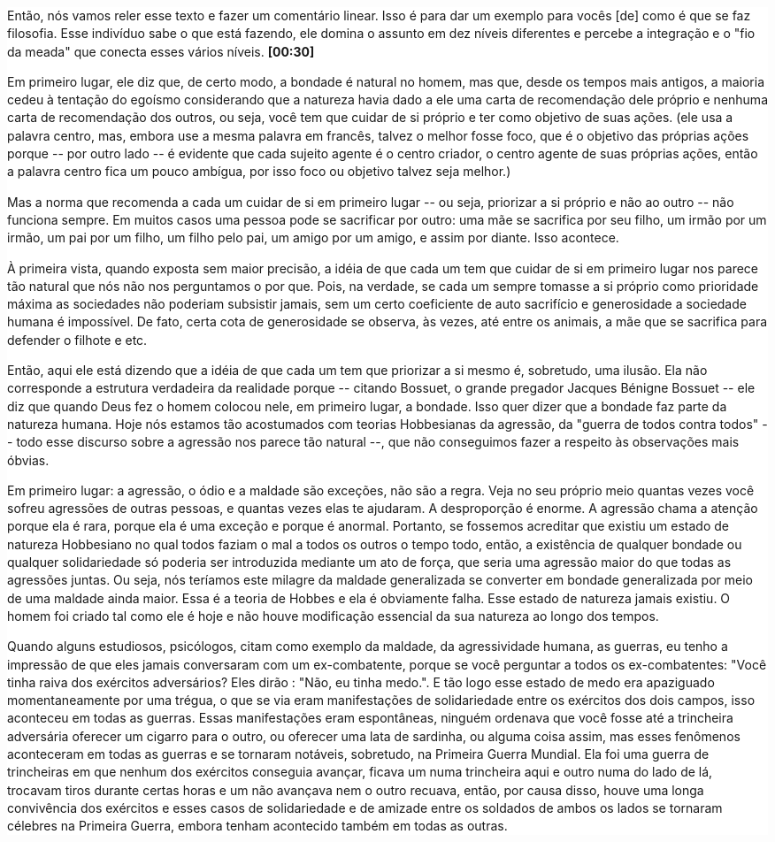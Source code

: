 Então, nós vamos reler esse texto e fazer um comentário linear. Isso é para dar um exemplo para vocês \[de\] como é que se faz filosofia. Esse indivíduo sabe o que está fazendo, ele domina o assunto em dez níveis diferentes e percebe a integração e o "fio da meada" que conecta esses vários níveis. **\[00:30\]**

Em primeiro lugar, ele diz que, de certo modo, a bondade é natural no homem, mas que, desde os tempos mais antigos, a maioria cedeu à tentação do egoísmo considerando que a natureza havia dado a ele uma carta de recomendação dele próprio e nenhuma carta de recomendação dos outros, ou seja, você tem que cuidar de si próprio e ter como objetivo de suas ações. (ele usa a palavra centro, mas, embora use a mesma palavra em francês, talvez o melhor fosse foco, que é o objetivo das próprias ações porque -- por outro lado -- é evidente que cada sujeito agente é o centro criador, o centro agente de suas próprias ações, então a palavra centro fica um pouco ambígua, por isso foco ou objetivo talvez seja melhor.)

Mas a norma que recomenda a cada um cuidar de si em primeiro lugar -- ou seja, priorizar a si próprio e não ao outro -- não funciona sempre. Em muitos casos uma pessoa pode se sacrificar por outro: uma mãe se sacrifica por seu filho, um irmão por um irmão, um pai por um filho, um filho pelo pai, um amigo por um amigo, e assim por diante. Isso acontece.

À primeira vista, quando exposta sem maior precisão, a idéia de que cada um tem que cuidar de si em primeiro lugar nos parece tão natural que nós não nos perguntamos o por que. Pois, na verdade, se cada um sempre tomasse a si próprio como prioridade máxima as sociedades não poderiam subsistir jamais, sem um certo coeficiente de auto sacrifício e generosidade a sociedade humana é impossível. De fato, certa cota de generosidade se observa, às vezes, até entre os animais, a mãe que se sacrifica para defender o filhote e etc.

Então, aqui ele está dizendo que a idéia de que cada um tem que priorizar a si mesmo é, sobretudo, uma ilusão. Ela não corresponde a estrutura verdadeira da realidade porque -- citando Bossuet, o grande pregador Jacques Bénigne Bossuet -- ele diz que quando Deus fez o homem colocou nele, em primeiro lugar, a bondade. Isso quer dizer que a bondade faz parte da natureza humana. Hoje nós estamos tão acostumados com teorias Hobbesianas da agressão, da "guerra de todos contra todos" -- todo esse discurso sobre a agressão nos parece tão natural --, que não conseguimos fazer a respeito às observações mais óbvias.

Em primeiro lugar: a agressão, o ódio e a maldade são exceções, não são a regra. Veja no seu próprio meio quantas vezes você sofreu agressões de outras pessoas, e quantas vezes elas te ajudaram. A desproporção é enorme. A agressão chama a atenção porque ela é rara, porque ela é uma exceção e porque é anormal. Portanto, se fossemos acreditar que existiu um estado de natureza Hobbesiano no qual todos faziam o mal a todos os outros o tempo todo, então, a existência de qualquer bondade ou qualquer solidariedade só poderia ser introduzida mediante um ato de força, que seria uma agressão maior do que todas as agressões juntas. Ou seja, nós teríamos este milagre da maldade generalizada se converter em bondade generalizada por meio de uma maldade ainda maior. Essa é a teoria de Hobbes e ela é obviamente falha. Esse estado de natureza jamais existiu. O homem foi criado tal como ele é hoje e não houve modificação essencial da sua natureza ao longo dos tempos.

Quando alguns estudiosos, psicólogos, citam como exemplo da maldade, da agressividade humana, as guerras, eu tenho a impressão de que eles jamais conversaram com um ex-combatente, porque se você perguntar a todos os ex-combatentes: "Você tinha raiva dos exércitos adversários? Eles dirão : "Não, eu tinha medo.". E tão logo esse estado de medo era apaziguado momentaneamente por uma trégua, o que se via eram manifestações de solidariedade entre os exércitos dos dois campos, isso aconteceu em todas as guerras. Essas manifestações eram espontâneas, ninguém ordenava que você fosse até a trincheira adversária oferecer um cigarro para o outro, ou oferecer uma lata de sardinha, ou alguma coisa assim, mas esses fenômenos aconteceram em todas as guerras e se tornaram notáveis, sobretudo, na Primeira Guerra Mundial. Ela foi uma guerra de trincheiras em que nenhum dos exércitos conseguia avançar, ficava um numa trincheira aqui e outro numa do lado de lá, trocavam tiros durante certas horas e um não avançava nem o outro recuava, então, por causa disso, houve uma longa convivência dos exércitos e esses casos de solidariedade e de amizade entre os soldados de ambos os lados se tornaram célebres na Primeira Guerra, embora tenham acontecido também em todas as outras.
